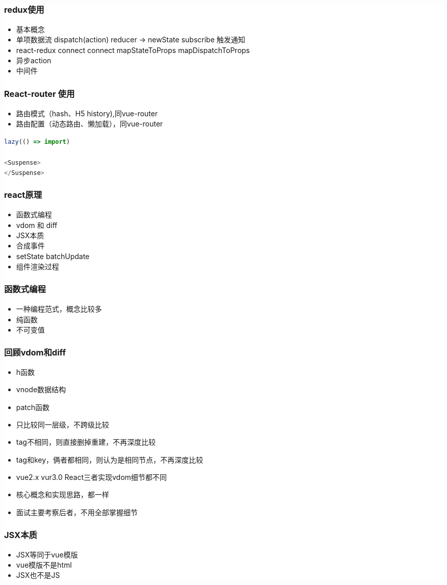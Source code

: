 ### redux使用
* 基本概念
* 单项数据流
    dispatch(action)
    reducer -> newState
    subscribe 触发通知
* react-redux
    <Provider> connect
    connect
    mapStateToProps mapDispatchToProps
* 异步action
* 中间件

### React-router 使用
* 路由模式（hash、H5 history),同vue-router
* 路由配置（动态路由、懒加载），同vue-router
```JavaScript
lazy(() => import)

<Suspense>
</Suspense>
```

### react原理
* 函数式编程
* vdom 和 diff
* JSX本质
* 合成事件
* setState batchUpdate
* 组件渲染过程

### 函数式编程
* 一种编程范式，概念比较多
* 纯函数
* 不可变值

### 回顾vdom和diff
* h函数
* vnode数据结构
* patch函数

* 只比较同一层级，不跨级比较
* tag不相同，则直接删掉重建，不再深度比较
* tag和key，俩者都相同，则认为是相同节点，不再深度比较

* vue2.x vur3.0 React三者实现vdom细节都不同
* 核心概念和实现思路，都一样
* 面试主要考察后者，不用全部掌握细节

### JSX本质
* JSX等同于vue模版
* vue模版不是html
* JSX也不是JS
